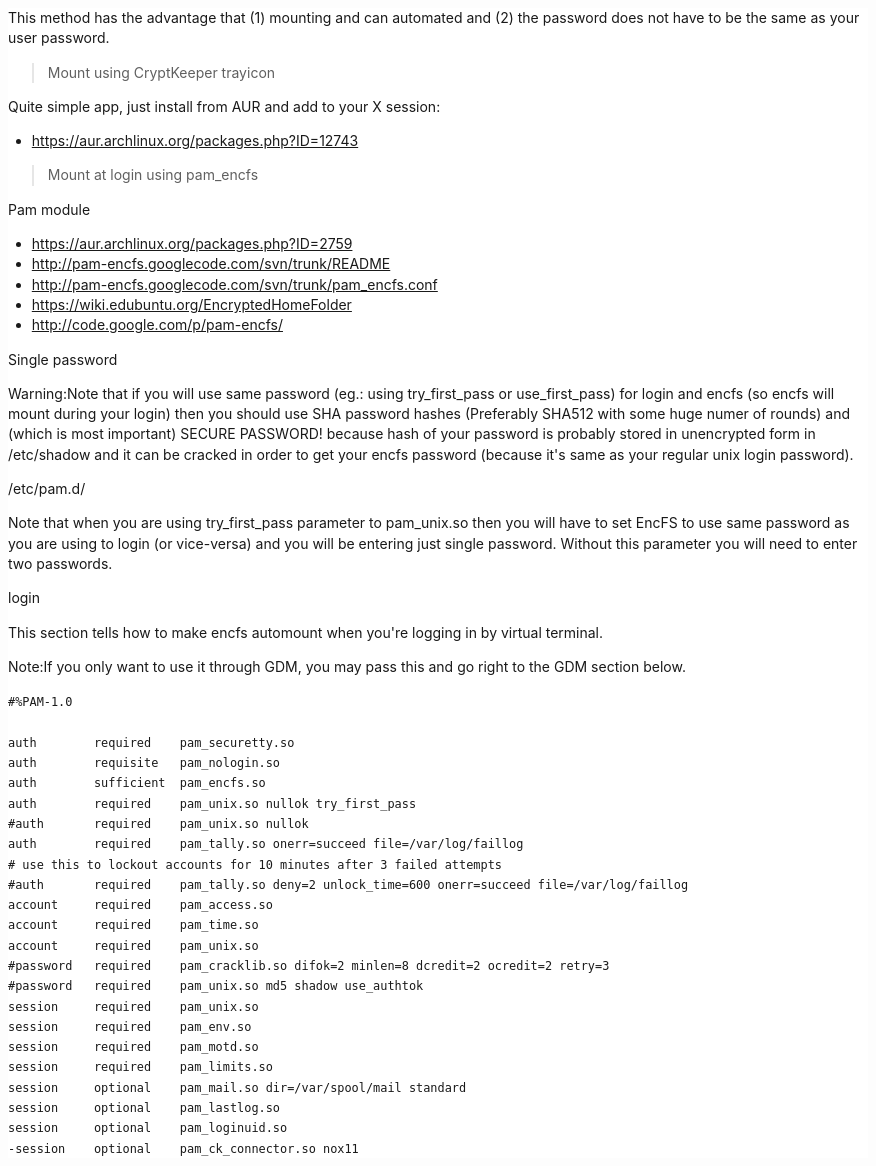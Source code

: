 This method has the advantage that (1) mounting and can automated and
(2) the password does not have to be the same as your user password.

> Mount using CryptKeeper trayicon

Quite simple app, just install from AUR and add to your X session:

-   https://aur.archlinux.org/packages.php?ID=12743

> Mount at login using pam_encfs

Pam module

-   https://aur.archlinux.org/packages.php?ID=2759
-   http://pam-encfs.googlecode.com/svn/trunk/README
-   http://pam-encfs.googlecode.com/svn/trunk/pam_encfs.conf
-   https://wiki.edubuntu.org/EncryptedHomeFolder
-   http://code.google.com/p/pam-encfs/

Single password

Warning:Note that if you will use same password (eg.: using
try_first_pass or use_first_pass) for login and encfs (so encfs will
mount during your login) then you should use SHA password hashes
(Preferably SHA512 with some huge numer of rounds) and (which is most
important) SECURE PASSWORD! because hash of your password is probably
stored in unencrypted form in /etc/shadow and it can be cracked in order
to get your encfs password (because it's same as your regular unix login
password).

/etc/pam.d/

Note that when you are using try_first_pass parameter to pam_unix.so
then you will have to set EncFS to use same password as you are using to
login (or vice-versa) and you will be entering just single password.
Without this parameter you will need to enter two passwords.

login

This section tells how to make encfs automount when you're logging in by
virtual terminal.

Note:If you only want to use it through GDM, you may pass this and go
right to the GDM section below.

    #%PAM-1.0

    auth		required	pam_securetty.so
    auth		requisite	pam_nologin.so
    auth		sufficient	pam_encfs.so
    auth		required	pam_unix.so nullok try_first_pass
    #auth		required	pam_unix.so nullok
    auth		required	pam_tally.so onerr=succeed file=/var/log/faillog
    # use this to lockout accounts for 10 minutes after 3 failed attempts
    #auth		required	pam_tally.so deny=2 unlock_time=600 onerr=succeed file=/var/log/faillog
    account		required	pam_access.so
    account		required	pam_time.so
    account		required	pam_unix.so
    #password	required	pam_cracklib.so difok=2 minlen=8 dcredit=2 ocredit=2 retry=3
    #password	required	pam_unix.so md5 shadow use_authtok
    session		required	pam_unix.so
    session		required	pam_env.so
    session		required	pam_motd.so
    session		required	pam_limits.so
    session		optional	pam_mail.so dir=/var/spool/mail standard
    session		optional	pam_lastlog.so
    session		optional	pam_loginuid.so
    -session	optional	pam_ck_connector.so nox11